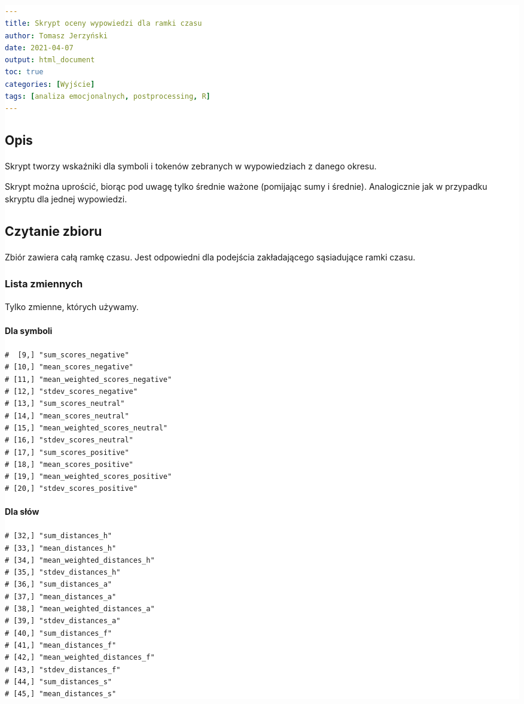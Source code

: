 ```yaml
---
title: Skrypt oceny wypowiedzi dla ramki czasu
author: Tomasz Jerzyński
date: 2021-04-07
output: html_document
toc: true
categories: [Wyjście]
tags: [analiza emocjonalnych, postprocessing, R]
---
```



## Opis

Skrypt tworzy wskaźniki dla symboli i tokenów zebranych w wypowiedziach z danego okresu.

Skrypt można uprościć, biorąc pod uwagę tylko średnie ważone (pomijając sumy i średnie). Analogicznie jak w przypadku skryptu dla jednej wypowiedzi.

## Czytanie zbioru

Zbiór zawiera całą ramkę czasu. Jest odpowiedni dla podejścia zakładającego sąsiadujące ramki czasu.

### Lista zmiennych

Tylko zmienne, których używamy.

#### Dla symboli

```
#  [9,] "sum_scores_negative"
# [10,] "mean_scores_negative"
# [11,] "mean_weighted_scores_negative"
# [12,] "stdev_scores_negative"
# [13,] "sum_scores_neutral"
# [14,] "mean_scores_neutral"
# [15,] "mean_weighted_scores_neutral"
# [16,] "stdev_scores_neutral"
# [17,] "sum_scores_positive"
# [18,] "mean_scores_positive"
# [19,] "mean_weighted_scores_positive"
# [20,] "stdev_scores_positive"
```

#### Dla słów

```
# [32,] "sum_distances_h"
# [33,] "mean_distances_h"
# [34,] "mean_weighted_distances_h"
# [35,] "stdev_distances_h"
# [36,] "sum_distances_a"
# [37,] "mean_distances_a"
# [38,] "mean_weighted_distances_a"
# [39,] "stdev_distances_a"
# [40,] "sum_distances_f"
# [41,] "mean_distances_f"
# [42,] "mean_weighted_distances_f"
# [43,] "stdev_distances_f"
# [44,] "sum_distances_s"
# [45,] "mean_distances_s"
```
